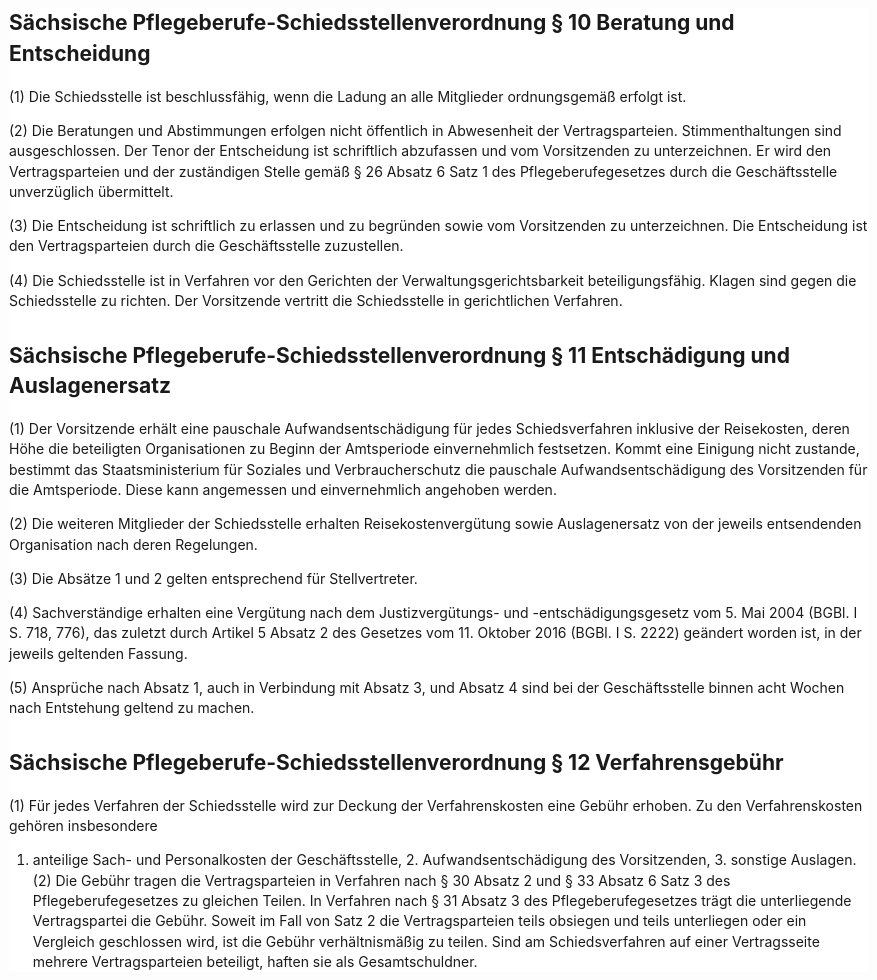
## Sächsische Pflegeberufe-Schiedsstellenverordnung § 10 Beratung und Entscheidung

(1) Die Schiedsstelle ist beschlussfähig, wenn die Ladung an alle Mitglieder ordnungsgemäß erfolgt ist.

(2) Die Beratungen und Abstimmungen erfolgen nicht öffentlich in Abwesenheit der Vertragsparteien. Stimmenthaltungen sind ausgeschlossen. Der Tenor der Entscheidung ist schriftlich abzufassen und vom Vorsitzenden zu unterzeichnen. Er wird den Vertragsparteien und der zuständigen Stelle gemäß § 26 Absatz 6 Satz 1 des Pflegeberufegesetzes durch die Geschäftsstelle unverzüglich übermittelt.

(3) Die Entscheidung ist schriftlich zu erlassen und zu begründen sowie vom Vorsitzenden zu unterzeichnen. Die Entscheidung ist den Vertragsparteien durch die Geschäftsstelle zuzustellen.

(4) Die Schiedsstelle ist in Verfahren vor den Gerichten der Verwaltungsgerichtsbarkeit beteiligungsfähig. Klagen sind gegen die Schiedsstelle zu richten. Der Vorsitzende vertritt die Schiedsstelle in gerichtlichen Verfahren.


## Sächsische Pflegeberufe-Schiedsstellenverordnung § 11 Entschädigung und Auslagenersatz

(1) Der Vorsitzende erhält eine pauschale Aufwandsentschädigung für jedes Schiedsverfahren inklusive der Reisekosten, deren Höhe die beteiligten Organisationen zu Beginn der Amtsperiode einvernehmlich festsetzen. Kommt eine Einigung nicht zustande, bestimmt das Staatsministerium für Soziales und Verbraucherschutz die pauschale Aufwandsentschädigung des Vorsitzenden für die Amtsperiode. Diese kann angemessen und einvernehmlich angehoben werden.

(2) Die weiteren Mitglieder der Schiedsstelle erhalten Reisekostenvergütung sowie Auslagenersatz von der jeweils entsendenden Organisation nach deren Regelungen.

(3) Die Absätze 1 und 2 gelten entsprechend für Stellvertreter.

(4) Sachverständige erhalten eine Vergütung nach dem Justizvergütungs- und -entschädigungsgesetz vom 5. Mai 2004 (BGBl. I S. 718, 776), das zuletzt durch Artikel 5 Absatz 2 des Gesetzes vom 11. Oktober 2016 (BGBl. I S. 2222) geändert worden ist, in der jeweils geltenden Fassung.

(5) Ansprüche nach Absatz 1, auch in Verbindung mit Absatz 3, und Absatz 4 sind bei der Geschäftsstelle binnen acht Wochen nach Entstehung geltend zu machen.


## Sächsische Pflegeberufe-Schiedsstellenverordnung § 12 Verfahrensgebühr

(1) Für jedes Verfahren der Schiedsstelle wird zur Deckung der Verfahrenskosten eine Gebühr erhoben. Zu den Verfahrenskosten gehören insbesondere

1. anteilige Sach- und Personalkosten der Geschäftsstelle, 2. Aufwandsentschädigung des Vorsitzenden, 3. sonstige Auslagen. (2) Die Gebühr tragen die Vertragsparteien in Verfahren nach § 30 Absatz 2 und § 33 Absatz 6 Satz 3 des Pflegeberufegesetzes zu gleichen Teilen. In Verfahren nach § 31 Absatz 3 des Pflegeberufegesetzes trägt die unterliegende Vertragspartei die Gebühr. Soweit im Fall von Satz 2 die Vertragsparteien teils obsiegen und teils unterliegen oder ein Vergleich geschlossen wird, ist die Gebühr verhältnismäßig zu teilen. Sind am Schiedsverfahren auf einer Vertragsseite mehrere Vertragsparteien beteiligt, haften sie als Gesamtschuldner.
